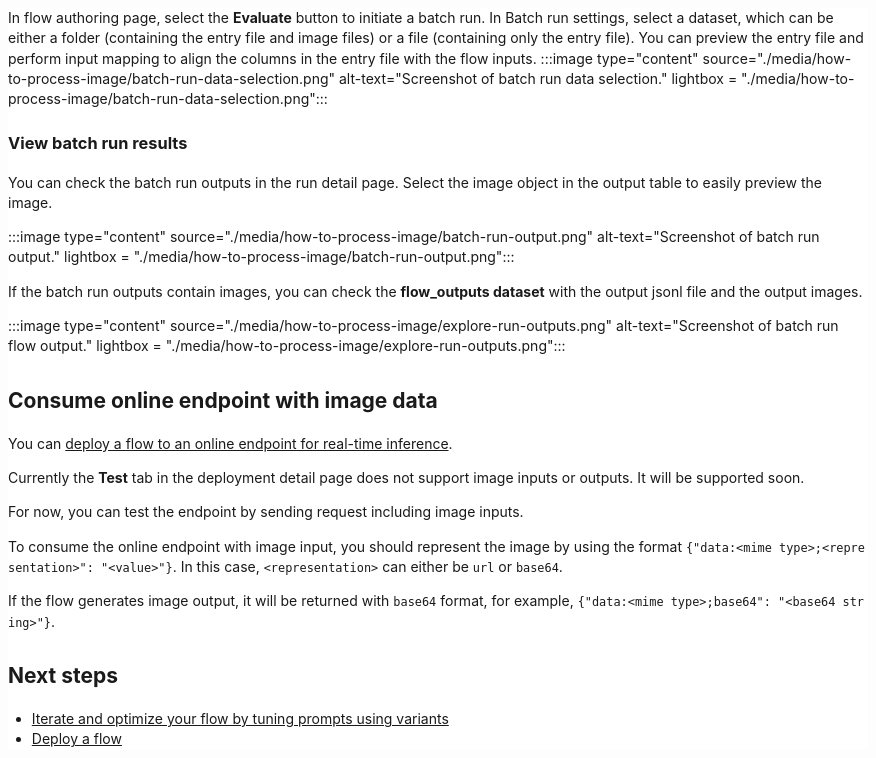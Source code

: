 In flow authoring page, select the **Evaluate** button to initiate a batch run. In Batch run settings, select a dataset, which can be either a folder (containing the entry file and image files) or a file (containing only the entry file). You can preview the entry file and perform input mapping to align the columns in the entry file with the flow inputs.
   :::image type="content" source="./media/how-to-process-image/batch-run-data-selection.png" alt-text="Screenshot of batch run data selection." lightbox = "./media/how-to-process-image/batch-run-data-selection.png":::

### View batch run results

You can check the batch run outputs in the run detail page. Select the image object in the output table to easily preview the image.

:::image type="content" source="./media/how-to-process-image/batch-run-output.png" alt-text="Screenshot of batch run output." lightbox = "./media/how-to-process-image/batch-run-output.png":::

If the batch run outputs contain images, you can check the **flow_outputs dataset** with the output jsonl file and the output images.

:::image type="content" source="./media/how-to-process-image/explore-run-outputs.png" alt-text="Screenshot of batch run flow output." lightbox = "./media/how-to-process-image/explore-run-outputs.png":::

## Consume online endpoint with image data

You can [deploy a flow to an online endpoint for real-time inference](./how-to-deploy-for-real-time-inference.md).

Currently the **Test** tab in the deployment detail page does not support image inputs or outputs. It will be supported soon. 

For now, you can test the endpoint by sending request including image inputs.

To consume the online endpoint with image input, you should represent the image by using the format `{"data:<mime type>;<representation>": "<value>"}`. In this case, `<representation>` can either be `url` or `base64`.

If the flow generates image output, it will be returned with `base64` format, for example, `{"data:<mime type>;base64": "<base64 string>"}`.

## Next steps

- [Iterate and optimize your flow by tuning prompts using variants](./how-to-tune-prompts-using-variants.md)
- [Deploy a flow](./how-to-deploy-for-real-time-inference.md)
